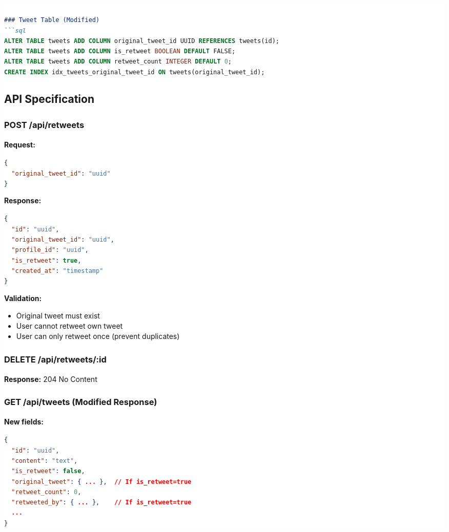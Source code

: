 ```markdown

### Tweet Table (Modified)
```sql
ALTER TABLE tweets ADD COLUMN original_tweet_id UUID REFERENCES tweets(id);
ALTER TABLE tweets ADD COLUMN is_retweet BOOLEAN DEFAULT FALSE;
ALTER TABLE tweets ADD COLUMN retweet_count INTEGER DEFAULT 0;
CREATE INDEX idx_tweets_original_tweet_id ON tweets(original_tweet_id);
```

## API Specification

### POST /api/retweets
**Request:**
```json
{
  "original_tweet_id": "uuid"
}
```

**Response:**
```json
{
  "id": "uuid",
  "original_tweet_id": "uuid",
  "profile_id": "uuid",
  "is_retweet": true,
  "created_at": "timestamp"
}
```

**Validation:**
- Original tweet must exist
- User cannot retweet own tweet
- User can only retweet once (prevent duplicates)

### DELETE /api/retweets/:id
**Response:** 204 No Content

### GET /api/tweets (Modified Response)
**New fields:**
```json
{
  "id": "uuid",
  "content": "text",
  "is_retweet": false,
  "original_tweet": { ... },  // If is_retweet=true
  "retweet_count": 0,
  "retweeted_by": { ... },    // If is_retweet=true
  ...
}
```
